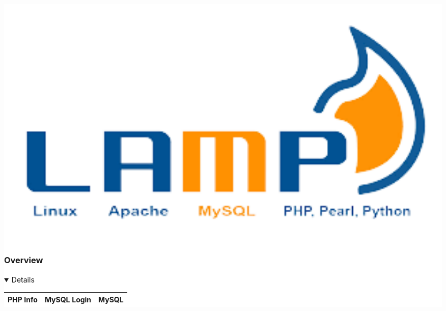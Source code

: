 <p align="center">
  <a name="top" href="#">
     <img alt="xshin404/lampTermux" height="60%" width="100%" src="/img/banner/lamp2.png"/>
  </a>
</p> <img alt="" align="right" src="https://badges.pufler.dev/visits/xshin404/lampTermux?style=flat-square&label=Visits&color=fa74b2&logo=GitHub&logoColor=white&labelColor=373e4d"/> <img alt="" align="right" src="https://img.shields.io/github/repo-size/xshin404/lampTermux?style=flat-square&label=Size&color=fa74b2&labelColor=373e4d"/>

### Overview

  <details open>

  |PHP Info|MySQL Login|MySQL|
  |--|--|--|